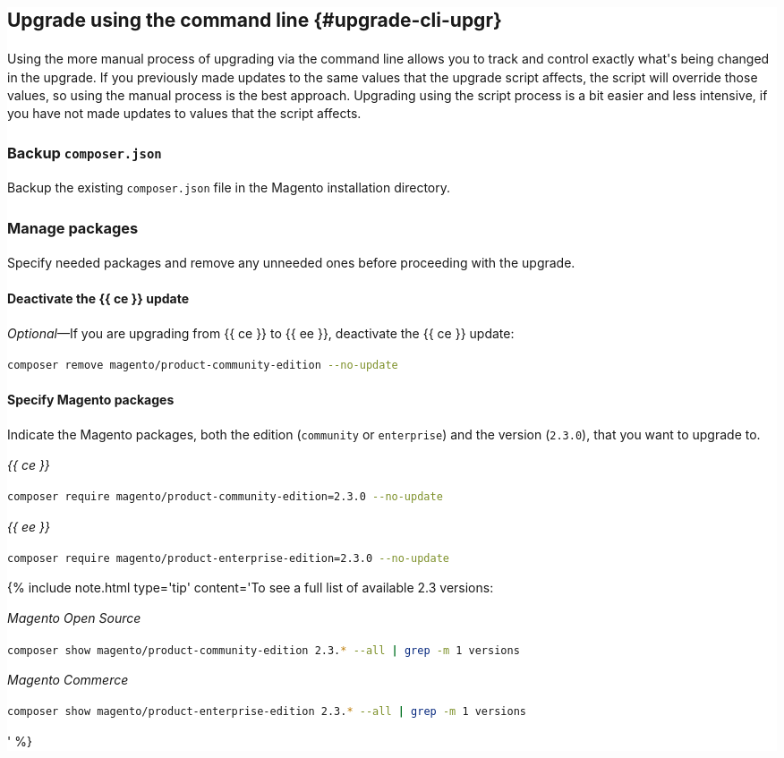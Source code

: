 ## Upgrade using the command line {#upgrade-cli-upgr}

Using the more manual process of upgrading via the command line allows you to track and control exactly what's being changed in the upgrade. If you previously made updates to the same values that the upgrade script affects, the script will override those values, so using the manual process is the best approach. Upgrading using the script process is a bit easier and less intensive, if you have not made updates to values that the script affects.

### Backup `composer.json`

Backup the existing `composer.json` file in the Magento installation directory.

### Manage packages

Specify needed packages and remove any unneeded ones before proceeding with the upgrade.

#### Deactivate the {{ ce }} update

_Optional_—If you are upgrading from {{ ce }} to {{ ee }}, deactivate the {{ ce }} update:

```bash
composer remove magento/product-community-edition --no-update
```

#### Specify Magento packages

Indicate the Magento packages, both the edition (`community` or `enterprise`) and the version (`2.3.0`), that you want to upgrade to.

_{{ ce }}_

```bash
composer require magento/product-community-edition=2.3.0 --no-update
```

_{{ ee }}_

```bash
composer require magento/product-enterprise-edition=2.3.0 --no-update
```

{%
include note.html
type='tip'
content='To see a full list of available 2.3 versions:

_Magento Open Source_

```bash
composer show magento/product-community-edition 2.3.* --all | grep -m 1 versions
```

_Magento Commerce_

```bash
composer show magento/product-enterprise-edition 2.3.* --all | grep -m 1 versions
```

'
%}
